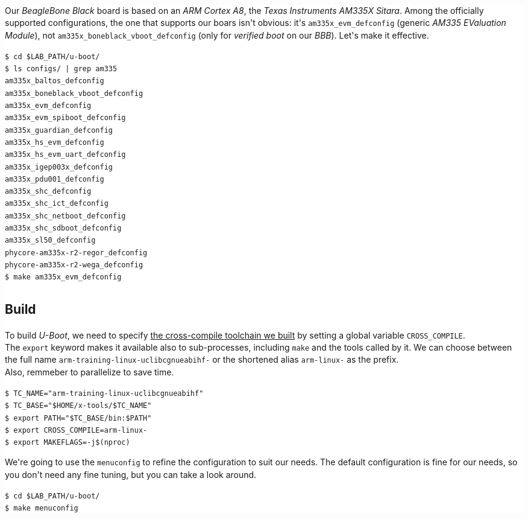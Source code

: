 Our *BeagleBone Black* board is based on an *ARM Cortex A8*, the *Texas Instruments AM335X Sitara*.
Among the officially supported configurations, the one that supports our boars isn't obvious: it's `am335x_evm_defconfig` (generic *AM335 EValuation Module*), not `am335x_boneblack_vboot_defconfig` (only for *verified boot* on our *BBB*). Let's make it effective.

```console hl_lines="5"
$ cd $LAB_PATH/u-boot/
$ ls configs/ | grep am335
am335x_baltos_defconfig
am335x_boneblack_vboot_defconfig
am335x_evm_defconfig
am335x_evm_spiboot_defconfig
am335x_guardian_defconfig
am335x_hs_evm_defconfig
am335x_hs_evm_uart_defconfig
am335x_igep003x_defconfig
am335x_pdu001_defconfig
am335x_shc_defconfig
am335x_shc_ict_defconfig
am335x_shc_netboot_defconfig
am335x_shc_sdboot_defconfig
am335x_sl50_defconfig
phycore-am335x-r2-regor_defconfig
phycore-am335x-r2-wega_defconfig
$ make am335x_evm_defconfig
```

## Build

To build *U-Boot*, we need to specify
[the cross-compile toolchain we built](toolchain.md)
by setting a global variable `CROSS_COMPILE`.<br/>
The `export` keyword makes it available also to sub-processes, including `make` and the tools called by it.
We can choose between the full name `arm-training-linux-uclibcgnueabihf-` or the shortened alias `arm-linux-` as the prefix.<br/>
Also, remmeber to parallelize to save time.

```console
$ TC_NAME="arm-training-linux-uclibcgnueabihf"
$ TC_BASE="$HOME/x-tools/$TC_NAME"
$ export PATH="$TC_BASE/bin:$PATH"
$ export CROSS_COMPILE=arm-linux-
$ export MAKEFLAGS=-j$(nproc)
```

We're going to use the `menuconfig` to refine the configuration to suit our needs.
The default configuration is fine for our needs, so you don't need any fine tuning, but you can take a look around.

```console
$ cd $LAB_PATH/u-boot/
$ make menuconfig
```
